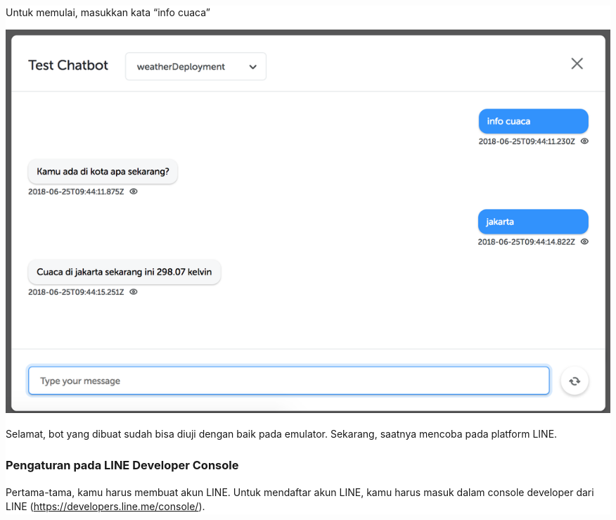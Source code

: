 Untuk memulai, masukkan kata “info cuaca”

![btb-7](./images/btb-7.png)

Selamat, bot yang dibuat sudah bisa diuji dengan baik pada emulator. Sekarang, saatnya mencoba pada platform LINE.

### Pengaturan pada LINE Developer Console

Pertama-tama, kamu harus membuat akun LINE. Untuk mendaftar akun LINE, kamu harus masuk dalam console developer dari LINE (https://developers.line.me/console/).
